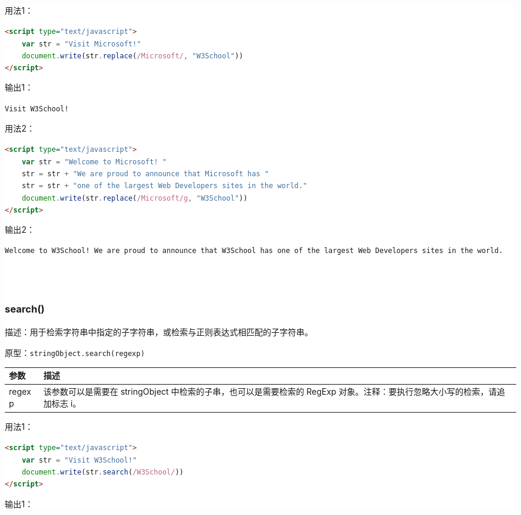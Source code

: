 用法1：

```html
<script type="text/javascript">
    var str = "Visit Microsoft!"
    document.write(str.replace(/Microsoft/, "W3School"))
</script>
```

输出1：

```
Visit W3School!
```



用法2：

```html
<script type="text/javascript">
    var str = "Welcome to Microsoft! "
    str = str + "We are proud to announce that Microsoft has "
    str = str + "one of the largest Web Developers sites in the world."
    document.write(str.replace(/Microsoft/g, "W3School"))
</script>
```

输出2：

```
Welcome to W3School! We are proud to announce that W3School has one of the largest Web Developers sites in the world.
```

<br>

<br>

### search()

描述：用于检索字符串中指定的子字符串，或检索与正则表达式相匹配的子字符串。

原型：```stringObject.search(regexp)```

| 参数   | 描述                                                         |
| :----- | :----------------------------------------------------------- |
| regexp | 该参数可以是需要在 stringObject 中检索的子串，也可以是需要检索的 RegExp 对象。注释：要执行忽略大小写的检索，请追加标志 i。 |

用法1：

```html
<script type="text/javascript">
    var str = "Visit W3School!"
    document.write(str.search(/W3School/))
</script>
```

输出1：
